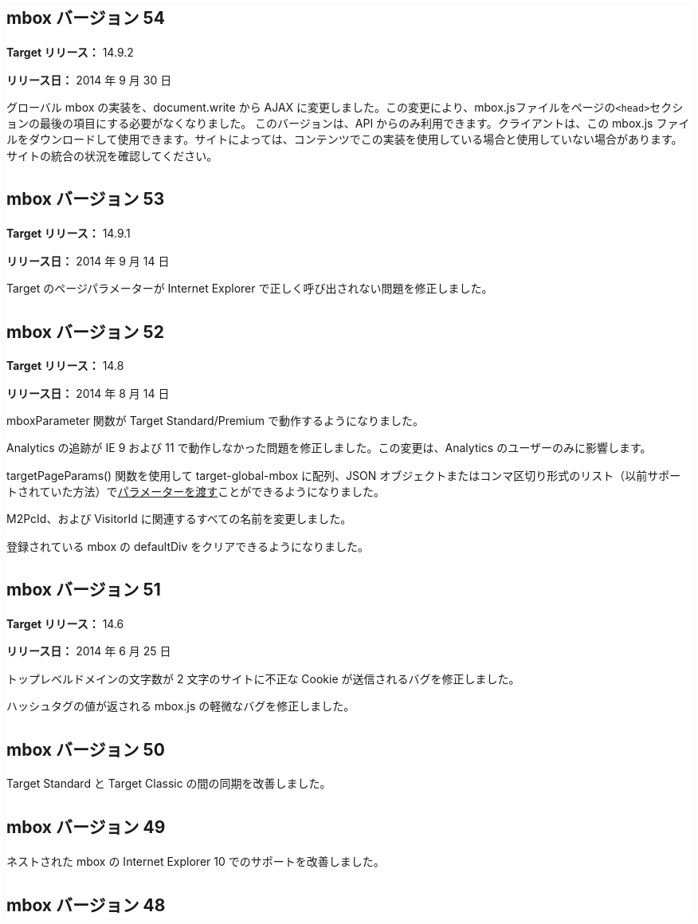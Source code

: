 ## mbox バージョン 54

**Target リリース：** 14.9.2

**リリース日：** 2014 年 9 月 30 日

グローバル mbox の実装を、document.write から AJAX に変更しました。この変更により、mbox.jsファイルをページの`<head>`セクションの最後の項目にする必要がなくなりました。 このバージョンは、API からのみ利用できます。クライアントは、この mbox.js ファイルをダウンロードして使用できます。サイトによっては、コンテンツでこの実装を使用している場合と使用していない場合があります。サイトの統合の状況を確認してください。

## mbox バージョン 53

**Target リリース：** 14.9.1

**リリース日：** 2014 年 9 月 14 日

Target のページパラメーターが Internet Explorer で正しく呼び出されない問題を修正しました。

## mbox バージョン 52

**Target リリース：** 14.8

**リリース日：** 2014 年 8 月 14 日

mboxParameter 関数が Target Standard/Premium で動作するようになりました。

Analytics の追跡が IE 9 および 11 で動作しなかった問題を修正しました。この変更は、Analytics のユーザーのみに影響します。

targetPageParams() 関数を使用して target-global-mbox に配列、JSON オブジェクトまたはコンマ区切り形式のリスト（以前サポートされていた方法）で[パラメーターを渡す](/help/c-implementing-target/c-implementing-target-for-client-side-web/t-mbox-download/c-understanding-global-mbox/pass-parameters-to-global-mbox.md)ことができるようになりました。

M2PcId、および VisitorId に関連するすべての名前を変更しました。

登録されている mbox の defaultDiv をクリアできるようになりました。

## mbox バージョン 51

**Target リリース：** 14.6

**リリース日：** 2014 年 6 月 25 日

トップレベルドメインの文字数が 2 文字のサイトに不正な Cookie が送信されるバグを修正しました。

ハッシュタグの値が返される mbox.js の軽微なバグを修正しました。

## mbox バージョン 50

Target Standard と Target Classic の間の同期を改善しました。

## mbox バージョン 49

ネストされた mbox の Internet Explorer 10 でのサポートを改善しました。

## mbox バージョン 48
